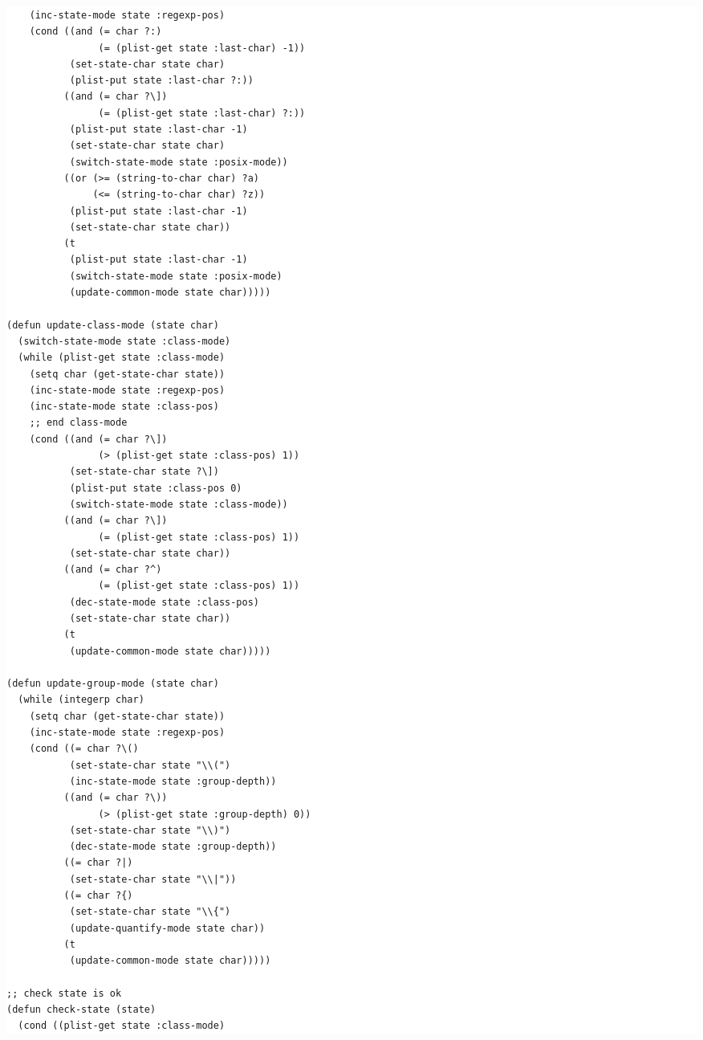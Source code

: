 ```elisp
    (inc-state-mode state :regexp-pos)
    (cond ((and (= char ?:)
                (= (plist-get state :last-char) -1))
           (set-state-char state char)
           (plist-put state :last-char ?:))
          ((and (= char ?\])
                (= (plist-get state :last-char) ?:))
           (plist-put state :last-char -1)
           (set-state-char state char)
           (switch-state-mode state :posix-mode))
          ((or (>= (string-to-char char) ?a)
               (<= (string-to-char char) ?z))
           (plist-put state :last-char -1)
           (set-state-char state char))
          (t
           (plist-put state :last-char -1)
           (switch-state-mode state :posix-mode)
           (update-common-mode state char)))))

(defun update-class-mode (state char)
  (switch-state-mode state :class-mode)
  (while (plist-get state :class-mode)
    (setq char (get-state-char state))
    (inc-state-mode state :regexp-pos)
    (inc-state-mode state :class-pos)
    ;; end class-mode
    (cond ((and (= char ?\])
                (> (plist-get state :class-pos) 1))
           (set-state-char state ?\])
           (plist-put state :class-pos 0)
           (switch-state-mode state :class-mode))
          ((and (= char ?\])
                (= (plist-get state :class-pos) 1))
           (set-state-char state char))
          ((and (= char ?^)
                (= (plist-get state :class-pos) 1))
           (dec-state-mode state :class-pos)
           (set-state-char state char))
          (t
           (update-common-mode state char)))))

(defun update-group-mode (state char)
  (while (integerp char)
    (setq char (get-state-char state))
    (inc-state-mode state :regexp-pos)
    (cond ((= char ?\()
           (set-state-char state "\\(")
           (inc-state-mode state :group-depth))
          ((and (= char ?\))
                (> (plist-get state :group-depth) 0))
           (set-state-char state "\\)")
           (dec-state-mode state :group-depth))
          ((= char ?|)
           (set-state-char state "\\|"))
          ((= char ?{)
           (set-state-char state "\\{")
           (update-quantify-mode state char))
          (t
           (update-common-mode state char)))))

;; check state is ok
(defun check-state (state)
  (cond ((plist-get state :class-mode)
```